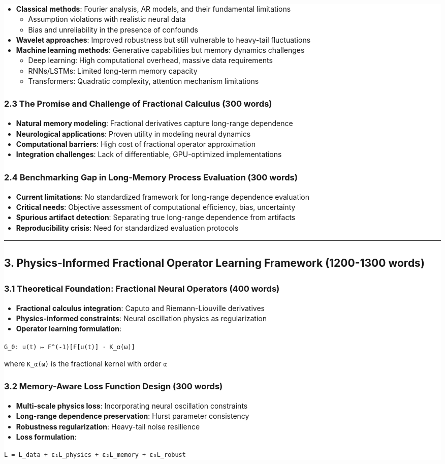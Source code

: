 - **Classical methods**: Fourier analysis, AR models, and their fundamental limitations
    - Assumption violations with realistic neural data
    - Bias and unreliability in the presence of confounds
- **Wavelet approaches**: Improved robustness but still vulnerable to heavy-tail fluctuations
- **Machine learning methods**: Generative capabilities but memory dynamics challenges
    - Deep learning: High computational overhead, massive data requirements
    - RNNs/LSTMs: Limited long-term memory capacity
    - Transformers: Quadratic complexity, attention mechanism limitations


### 2.3 The Promise and Challenge of Fractional Calculus (300 words)

- **Natural memory modeling**: Fractional derivatives capture long-range dependence
- **Neurological applications**: Proven utility in modeling neural dynamics
- **Computational barriers**: High cost of fractional operator approximation
- **Integration challenges**: Lack of differentiable, GPU-optimized implementations


### 2.4 Benchmarking Gap in Long-Memory Process Evaluation (300 words)

- **Current limitations**: No standardized framework for long-range dependence evaluation
- **Critical needs**: Objective assessment of computational efficiency, bias, uncertainty
- **Spurious artifact detection**: Separating true long-range dependence from artifacts
- **Reproducibility crisis**: Need for standardized evaluation protocols

***

## 3. Physics-Informed Fractional Operator Learning Framework (1200-1300 words)

### 3.1 Theoretical Foundation: Fractional Neural Operators (400 words)

- **Fractional calculus integration**: Caputo and Riemann-Liouville derivatives
- **Physics-informed constraints**: Neural oscillation physics as regularization
- **Operator learning formulation**:

```
G_θ: u(t) ↦ F^(-1)[F[u(t)] · K_α(ω)]
```

where `K_α(ω)` is the fractional kernel with order `α`


### 3.2 Memory-Aware Loss Function Design (300 words)

- **Multi-scale physics loss**: Incorporating neural oscillation constraints
- **Long-range dependence preservation**: Hurst parameter consistency
- **Robustness regularization**: Heavy-tail noise resilience
- **Loss formulation**:

```
L = L_data + ε₁L_physics + ε₂L_memory + ε₃L_robust
```


[^1]: BALANCING-DATA-FITTING-AND-PHYSICAL-PROPERTIES-A-COMPARATIVE-STUDY-ON-PHYSICS-LOSS-COEFFICIENTS-.pdf